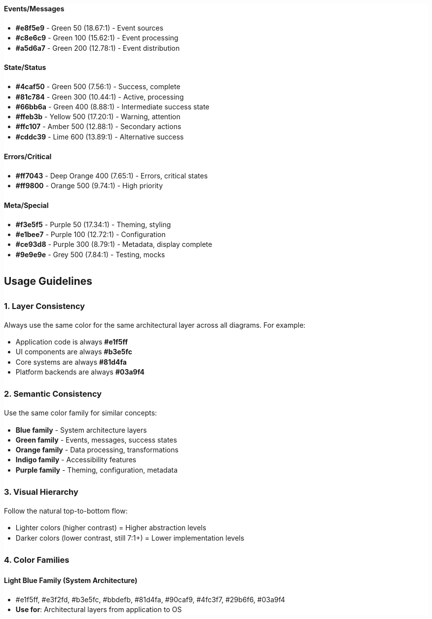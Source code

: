 #### Events/Messages
- **#e8f5e9** - Green 50 (18.67:1) - Event sources
- **#c8e6c9** - Green 100 (15.62:1) - Event processing
- **#a5d6a7** - Green 200 (12.78:1) - Event distribution

#### State/Status
- **#4caf50** - Green 500 (7.56:1) - Success, complete
- **#81c784** - Green 300 (10.44:1) - Active, processing
- **#66bb6a** - Green 400 (8.88:1) - Intermediate success state
- **#ffeb3b** - Yellow 500 (17.20:1) - Warning, attention
- **#ffc107** - Amber 500 (12.88:1) - Secondary actions
- **#cddc39** - Lime 600 (13.89:1) - Alternative success

#### Errors/Critical
- **#ff7043** - Deep Orange 400 (7.65:1) - Errors, critical states
- **#ff9800** - Orange 500 (9.74:1) - High priority

#### Meta/Special
- **#f3e5f5** - Purple 50 (17.34:1) - Theming, styling
- **#e1bee7** - Purple 100 (12.72:1) - Configuration
- **#ce93d8** - Purple 300 (8.79:1) - Metadata, display complete
- **#9e9e9e** - Grey 500 (7.84:1) - Testing, mocks

## Usage Guidelines

### 1. Layer Consistency
Always use the same color for the same architectural layer across all diagrams. For example:
- Application code is always **#e1f5ff**
- UI components are always **#b3e5fc**
- Core systems are always **#81d4fa**
- Platform backends are always **#03a9f4**

### 2. Semantic Consistency
Use the same color family for similar concepts:
- **Blue family** - System architecture layers
- **Green family** - Events, messages, success states
- **Orange family** - Data processing, transformations
- **Indigo family** - Accessibility features
- **Purple family** - Theming, configuration, metadata

### 3. Visual Hierarchy
Follow the natural top-to-bottom flow:
- Lighter colors (higher contrast) = Higher abstraction levels
- Darker colors (lower contrast, still 7:1+) = Lower implementation levels

### 4. Color Families

#### Light Blue Family (System Architecture)
- #e1f5ff, #e3f2fd, #b3e5fc, #bbdefb, #81d4fa, #90caf9, #4fc3f7, #29b6f6, #03a9f4
- **Use for**: Architectural layers from application to OS

